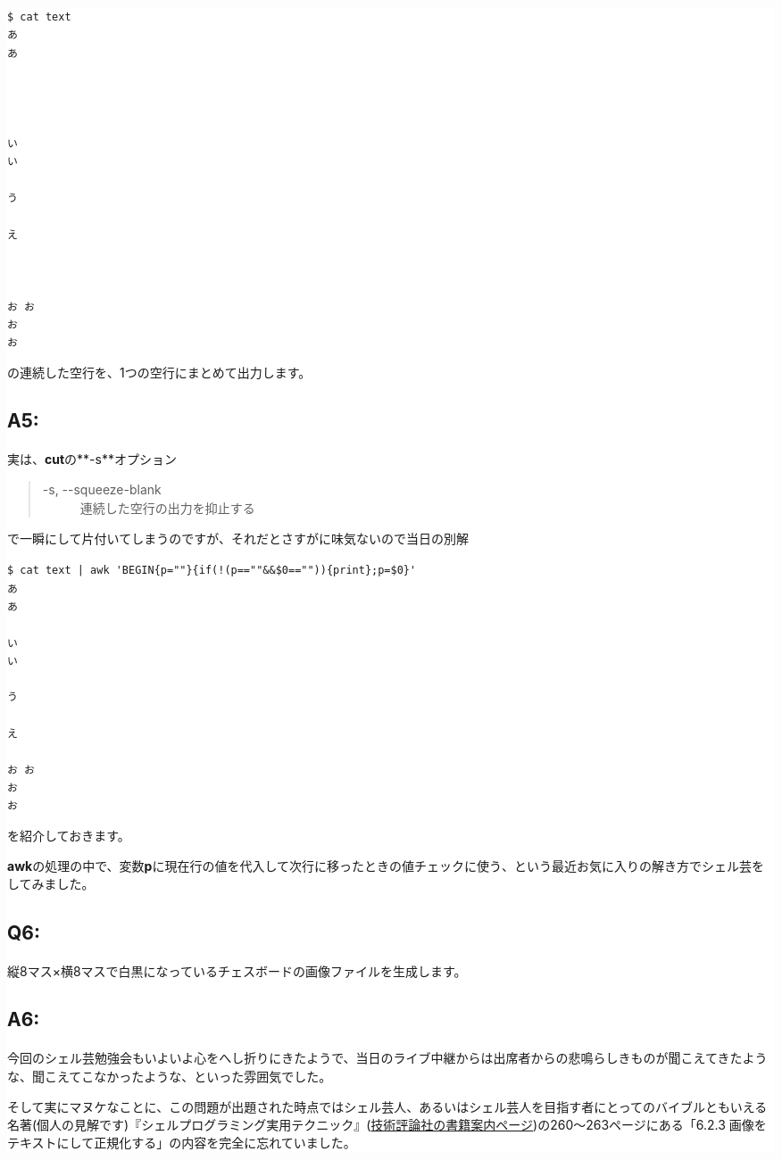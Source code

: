     $ cat text
    あ
    あ




    い
    い

    う

    え



    お お
    お
    お

の連続した空行を、1つの空行にまとめて出力します。

A5:
---

実は、**cut**の**-s**オプション

>   -s, --squeeze-blank  
>   　　　連続した空行の出力を抑止する  

で一瞬にして片付いてしまうのですが、それだとさすがに味気ないので当日の別解

    $ cat text | awk 'BEGIN{p=""}{if(!(p==""&&$0=="")){print};p=$0}'
    あ
    あ

    い
    い

    う

    え

    お お
    お
    お

を紹介しておきます。

**awk**の処理の中で、変数**p**に現在行の値を代入して次行に移ったときの値チェックに使う、という最近お気に入りの解き方でシェル芸をしてみました。

Q6:
---

縦8マス×横8マスで白黒になっているチェスボードの画像ファイルを生成します。

A6:
---

今回のシェル芸勉強会もいよいよ心をへし折りにきたようで、当日のライブ中継からは出席者からの悲鳴らしきものが聞こえてきたような、聞こえてこなかったような、といった雰囲気でした。

そして実にマヌケなことに、この問題が出題された時点ではシェル芸人、あるいはシェル芸人を目指す者にとってのバイブルともいえる名著(個人の見解です)『シェルプログラミング実用テクニック』([技術評論社の書籍案内ページ](http://gihyo.jp/book/2015/978-4-7741-7344-3))の260〜263ページにある「6.2.3 画像をテキストにして正規化する」の内容を完全に忘れていました。
